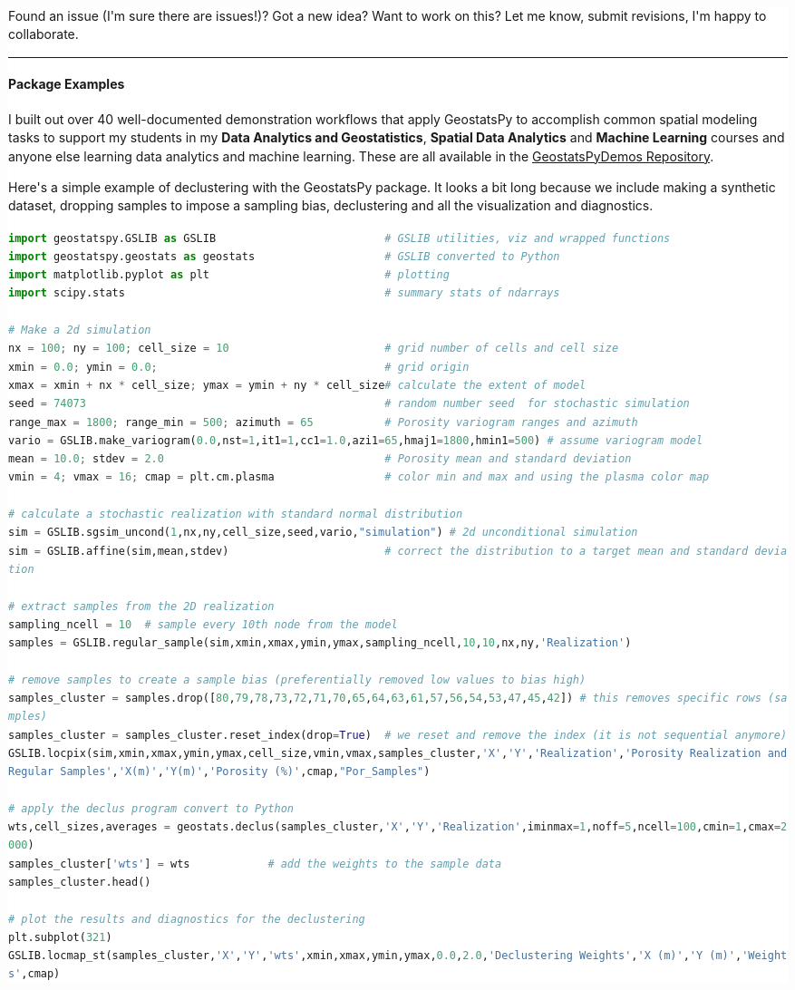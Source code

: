 Found an issue (I'm sure there are issues!)? Got a new idea? Want to work on this? Let me know, submit revisions, I'm happy to collaborate.

***

#### Package Examples

I built out over 40 well-documented demonstration workflows that apply GeostatsPy to accomplish common spatial modeling tasks to support my students in my **Data Analytics and Geostatistics**, **Spatial Data Analytics** and **Machine Learning** courses and anyone else learning data analytics and machine learning. These are all available in the [GeostatsPyDemos Repository](https://github.com/GeostatsGuy/GeostatsPyDemos).
 
Here's a simple example of declustering with the GeostatsPy package. It looks a bit long because we include making a synthetic dataset, dropping samples to impose a sampling bias, declustering and all the visualization and diagnostics.

```python
import geostatspy.GSLIB as GSLIB                          # GSLIB utilities, viz and wrapped functions
import geostatspy.geostats as geostats                    # GSLIB converted to Python
import matplotlib.pyplot as plt                           # plotting
import scipy.stats                                        # summary stats of ndarrays

# Make a 2d simulation
nx = 100; ny = 100; cell_size = 10                        # grid number of cells and cell size
xmin = 0.0; ymin = 0.0;                                   # grid origin
xmax = xmin + nx * cell_size; ymax = ymin + ny * cell_size# calculate the extent of model
seed = 74073                                              # random number seed  for stochastic simulation    
range_max = 1800; range_min = 500; azimuth = 65           # Porosity variogram ranges and azimuth
vario = GSLIB.make_variogram(0.0,nst=1,it1=1,cc1=1.0,azi1=65,hmaj1=1800,hmin1=500) # assume variogram model
mean = 10.0; stdev = 2.0                                  # Porosity mean and standard deviation
vmin = 4; vmax = 16; cmap = plt.cm.plasma                 # color min and max and using the plasma color map

# calculate a stochastic realization with standard normal distribution
sim = GSLIB.sgsim_uncond(1,nx,ny,cell_size,seed,vario,"simulation") # 2d unconditional simulation
sim = GSLIB.affine(sim,mean,stdev)                        # correct the distribution to a target mean and standard deviation

# extract samples from the 2D realization 
sampling_ncell = 10  # sample every 10th node from the model
samples = GSLIB.regular_sample(sim,xmin,xmax,ymin,ymax,sampling_ncell,10,10,nx,ny,'Realization')

# remove samples to create a sample bias (preferentially removed low values to bias high)
samples_cluster = samples.drop([80,79,78,73,72,71,70,65,64,63,61,57,56,54,53,47,45,42]) # this removes specific rows (samples)
samples_cluster = samples_cluster.reset_index(drop=True)  # we reset and remove the index (it is not sequential anymore)
GSLIB.locpix(sim,xmin,xmax,ymin,ymax,cell_size,vmin,vmax,samples_cluster,'X','Y','Realization','Porosity Realization and Regular Samples','X(m)','Y(m)','Porosity (%)',cmap,"Por_Samples")

# apply the declus program convert to Python
wts,cell_sizes,averages = geostats.declus(samples_cluster,'X','Y','Realization',iminmax=1,noff=5,ncell=100,cmin=1,cmax=2000)
samples_cluster['wts'] = wts            # add the weights to the sample data
samples_cluster.head()

# plot the results and diagnostics for the declustering
plt.subplot(321)
GSLIB.locmap_st(samples_cluster,'X','Y','wts',xmin,xmax,ymin,ymax,0.0,2.0,'Declustering Weights','X (m)','Y (m)','Weights',cmap)

```